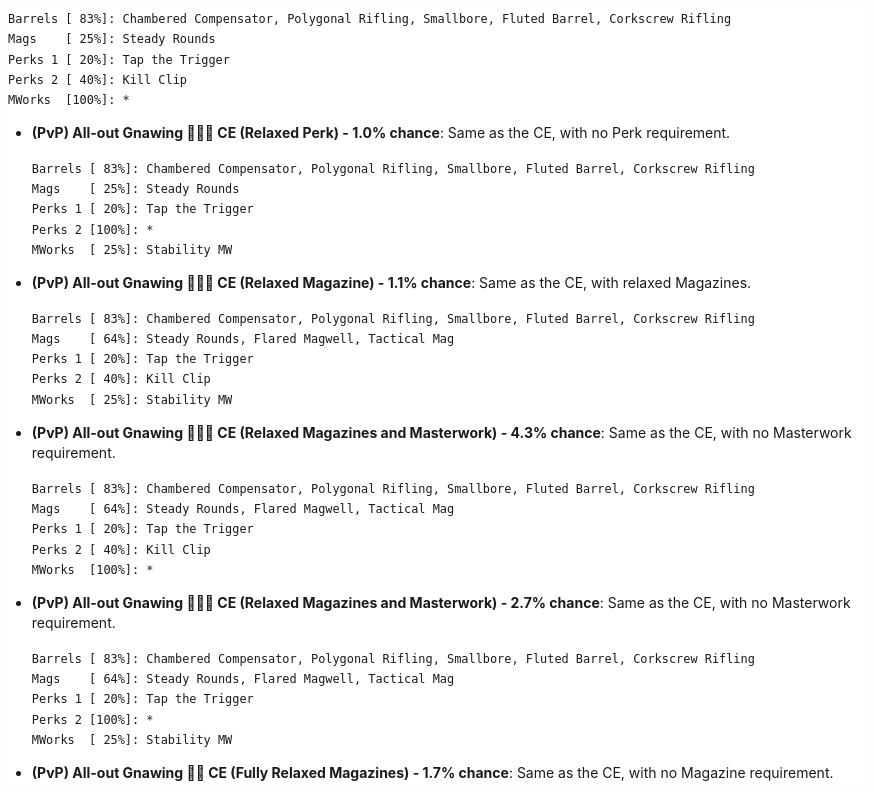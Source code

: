   ```
  Barrels [ 83%]: Chambered Compensator, Polygonal Rifling, Smallbore, Fluted Barrel, Corkscrew Rifling
  Mags    [ 25%]: Steady Rounds
  Perks 1 [ 20%]: Tap the Trigger
  Perks 2 [ 40%]: Kill Clip
  MWorks  [100%]: *
  ```
* **(PvP) All-out Gnawing 🦷🦷🦷 CE (Relaxed Perk) - 1.0% chance**: Same as the CE, with no Perk requirement.

  ```
  Barrels [ 83%]: Chambered Compensator, Polygonal Rifling, Smallbore, Fluted Barrel, Corkscrew Rifling
  Mags    [ 25%]: Steady Rounds
  Perks 1 [ 20%]: Tap the Trigger
  Perks 2 [100%]: *
  MWorks  [ 25%]: Stability MW
  ```
* **(PvP) All-out Gnawing 🦷🦷🦷 CE (Relaxed Magazine) - 1.1% chance**: Same as the CE, with relaxed Magazines.

  ```
  Barrels [ 83%]: Chambered Compensator, Polygonal Rifling, Smallbore, Fluted Barrel, Corkscrew Rifling
  Mags    [ 64%]: Steady Rounds, Flared Magwell, Tactical Mag
  Perks 1 [ 20%]: Tap the Trigger
  Perks 2 [ 40%]: Kill Clip
  MWorks  [ 25%]: Stability MW
  ```
* **(PvP) All-out Gnawing 🦷🦷🦷 CE (Relaxed Magazines and Masterwork) - 4.3% chance**: Same as the CE, with no Masterwork requirement.

  ```
  Barrels [ 83%]: Chambered Compensator, Polygonal Rifling, Smallbore, Fluted Barrel, Corkscrew Rifling
  Mags    [ 64%]: Steady Rounds, Flared Magwell, Tactical Mag
  Perks 1 [ 20%]: Tap the Trigger
  Perks 2 [ 40%]: Kill Clip
  MWorks  [100%]: *
  ```
* **(PvP) All-out Gnawing 🦷🦷🦷 CE (Relaxed Magazines and Masterwork) - 2.7% chance**: Same as the CE, with no Masterwork requirement.

  ```
  Barrels [ 83%]: Chambered Compensator, Polygonal Rifling, Smallbore, Fluted Barrel, Corkscrew Rifling
  Mags    [ 64%]: Steady Rounds, Flared Magwell, Tactical Mag
  Perks 1 [ 20%]: Tap the Trigger
  Perks 2 [100%]: *
  MWorks  [ 25%]: Stability MW
  ```
* **(PvP) All-out Gnawing 🦷🦷 CE (Fully Relaxed Magazines) - 1.7% chance**: Same as the CE, with no Magazine requirement.
